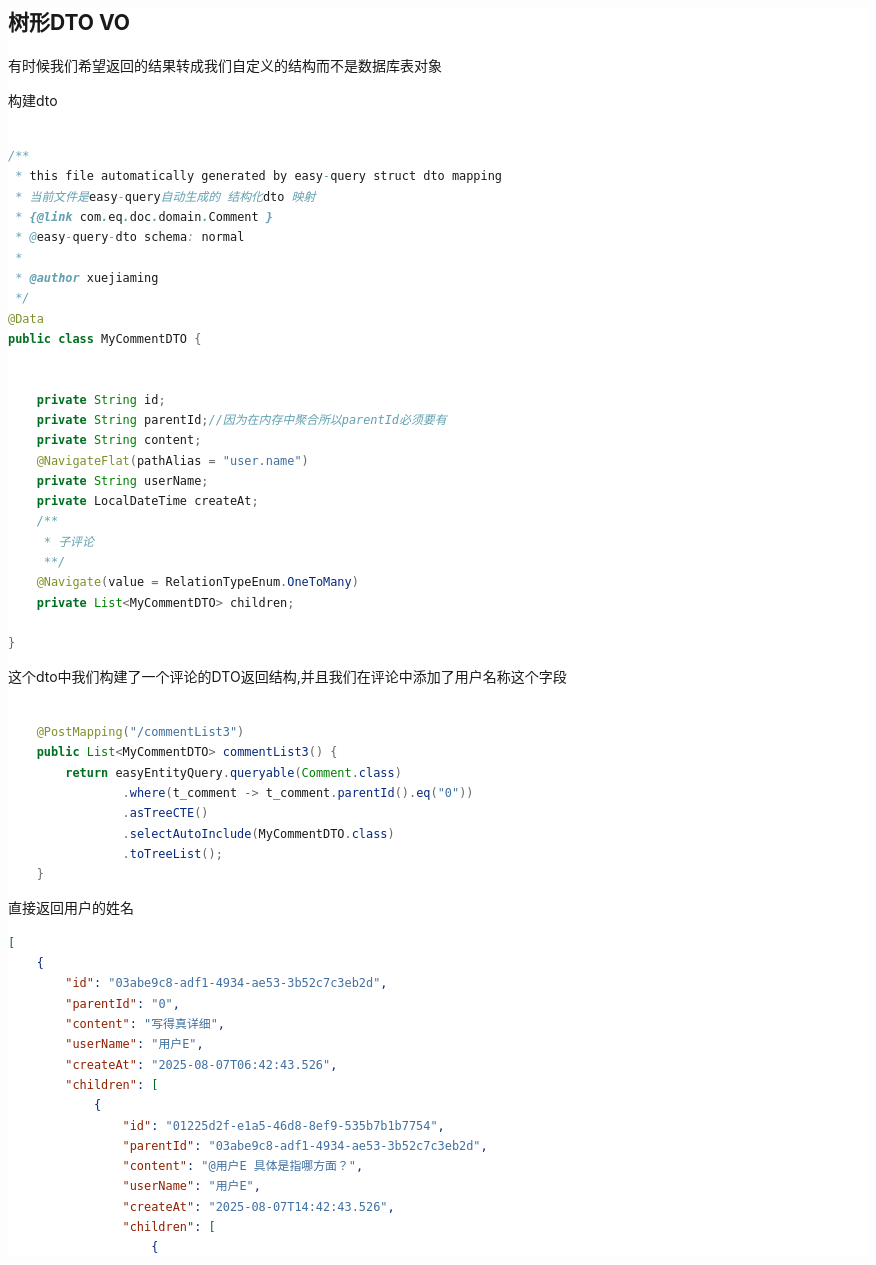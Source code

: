## 树形DTO VO

有时候我们希望返回的结果转成我们自定义的结构而不是数据库表对象

构建dto
```java

/**
 * this file automatically generated by easy-query struct dto mapping
 * 当前文件是easy-query自动生成的 结构化dto 映射
 * {@link com.eq.doc.domain.Comment }
 * @easy-query-dto schema: normal
 *
 * @author xuejiaming
 */
@Data
public class MyCommentDTO {


    private String id;
    private String parentId;//因为在内存中聚合所以parentId必须要有
    private String content;
    @NavigateFlat(pathAlias = "user.name")
    private String userName;
    private LocalDateTime createAt;
    /**
     * 子评论
     **/
    @Navigate(value = RelationTypeEnum.OneToMany)
    private List<MyCommentDTO> children;

}
```

这个dto中我们构建了一个评论的DTO返回结构,并且我们在评论中添加了用户名称这个字段

```java

    @PostMapping("/commentList3")
    public List<MyCommentDTO> commentList3() {
        return easyEntityQuery.queryable(Comment.class)
                .where(t_comment -> t_comment.parentId().eq("0"))
                .asTreeCTE()
                .selectAutoInclude(MyCommentDTO.class)
                .toTreeList();
    }
```

直接返回用户的姓名
```json
[
    {
        "id": "03abe9c8-adf1-4934-ae53-3b52c7c3eb2d",
        "parentId": "0",
        "content": "写得真详细",
        "userName": "用户E",
        "createAt": "2025-08-07T06:42:43.526",
        "children": [
            {
                "id": "01225d2f-e1a5-46d8-8ef9-535b7b1b7754",
                "parentId": "03abe9c8-adf1-4934-ae53-3b52c7c3eb2d",
                "content": "@用户E 具体是指哪方面？",
                "userName": "用户E",
                "createAt": "2025-08-07T14:42:43.526",
                "children": [
                    {
```